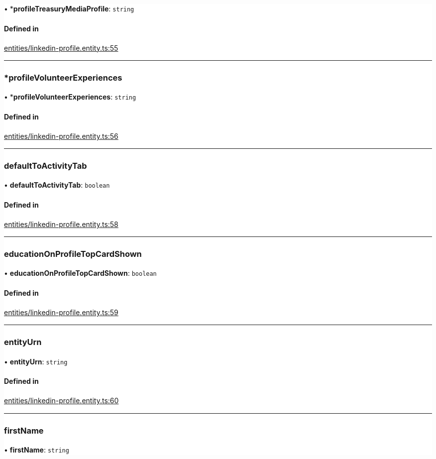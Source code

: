 • ***profileTreasuryMediaProfile**: `string`

#### Defined in

[entities/linkedin-profile.entity.ts:55](https://github.com/akash-gupt/linkedin-private-api/blob/d170d2d/src/entities/linkedin-profile.entity.ts#L55)

___

### *profileVolunteerExperiences

• ***profileVolunteerExperiences**: `string`

#### Defined in

[entities/linkedin-profile.entity.ts:56](https://github.com/akash-gupt/linkedin-private-api/blob/d170d2d/src/entities/linkedin-profile.entity.ts#L56)

___

### defaultToActivityTab

• **defaultToActivityTab**: `boolean`

#### Defined in

[entities/linkedin-profile.entity.ts:58](https://github.com/akash-gupt/linkedin-private-api/blob/d170d2d/src/entities/linkedin-profile.entity.ts#L58)

___

### educationOnProfileTopCardShown

• **educationOnProfileTopCardShown**: `boolean`

#### Defined in

[entities/linkedin-profile.entity.ts:59](https://github.com/akash-gupt/linkedin-private-api/blob/d170d2d/src/entities/linkedin-profile.entity.ts#L59)

___

### entityUrn

• **entityUrn**: `string`

#### Defined in

[entities/linkedin-profile.entity.ts:60](https://github.com/akash-gupt/linkedin-private-api/blob/d170d2d/src/entities/linkedin-profile.entity.ts#L60)

___

### firstName

• **firstName**: `string`
